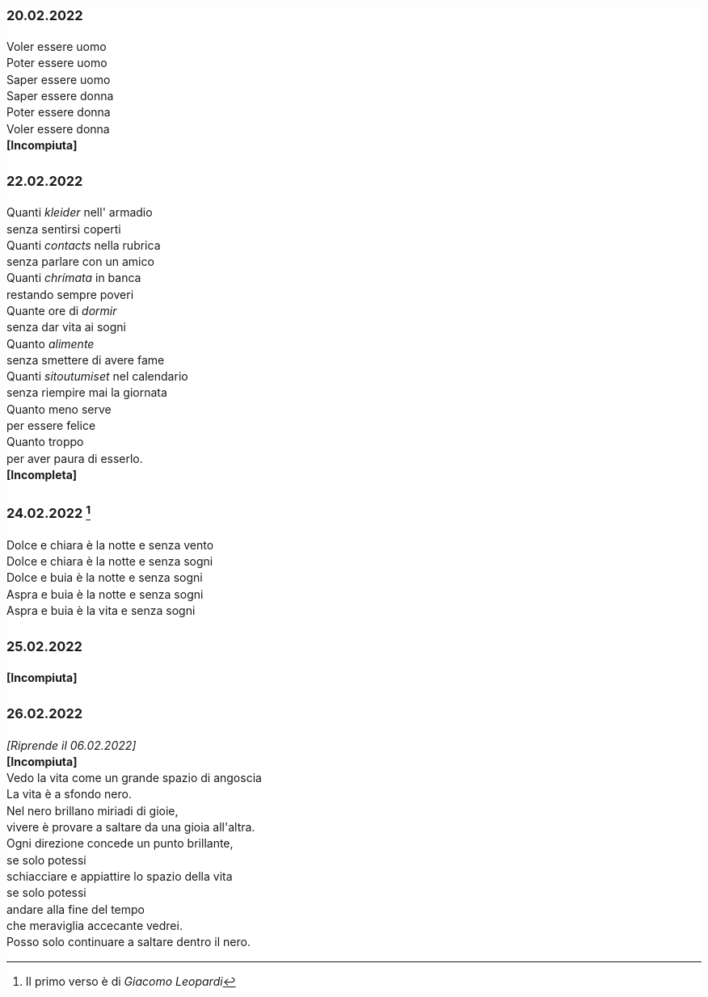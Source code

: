 ### 20.02.2022
Voler essere uomo  
Poter essere uomo  
Saper essere uomo  
Saper essere donna  
Poter essere donna  
Voler essere donna  
**[Incompiuta]**  

### 22.02.2022
Quanti *kleider* nell' armadio  
senza sentirsi coperti  
Quanti *contacts* nella rubrica  
senza parlare con un amico  
Quanti *chrímata* in banca  
restando sempre poveri  
Quante ore di *dormir*  
senza dar vita ai sogni  
Quanto *alimente*  
senza smettere di avere fame  
Quanti *sitoutumiset* nel calendario  
senza riempire mai la giornata  
Quanto meno serve  
per essere felice  
Quanto troppo  
per aver paura di esserlo.  
**[Incompleta]** 

### 24.02.2022 [^4]
Dolce e chiara è la notte e senza vento  
Dolce e chiara è la notte e senza sogni  
Dolce e buia è la notte e senza sogni  
Aspra e buia è la notte e senza sogni  
Aspra e buia è la vita e senza sogni  


### 25.02.2022
**[Incompiuta]**  

### 26.02.2022
*[Riprende il 06.02.2022]*  
**[Incompiuta]**  
Vedo la vita come un grande spazio di angoscia  
La vita è a sfondo nero.  
Nel nero brillano miriadi di gioie,  
vivere è provare a saltare da una gioia all'altra.  
Ogni direzione concede un punto brillante,  
se solo potessi  
schiacciare e appiattire lo spazio della vita  
se solo potessi  
andare alla fine del tempo  
che meraviglia accecante vedrei.  
Posso solo continuare a saltare dentro il nero.  


[^1]: I giorni non riportati non richiedevano produzioni proprie, ma altre attività propedeutiche.
[^2]: Il primo e l'ultimo verso sono di *Franco Arminio*
[^3]: I primi due versi sono della poesia *"Nuvole* di *Vivian Lamarque*
[^4]: Il primo verso è di *Giacomo Leopardi*